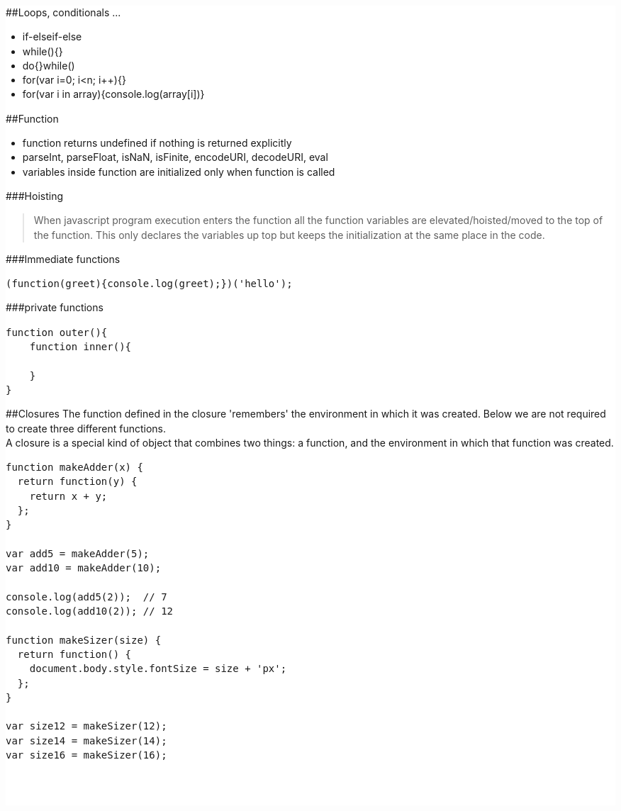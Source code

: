 ##Loops, conditionals ...
- if-elseif-else
- while(){}
- do{}while()
- for(var i=0; i<n; i++){}
- for(var i in array){console.log(array[i])}

##Function
- function returns undefined if nothing is returned explicitly
- parseInt, parseFloat, isNaN, isFinite, encodeURI, decodeURI, eval
- variables inside function are initialized only when function is called

###Hoisting
> When javascript program execution enters the function all the function variables are elevated/hoisted/moved to the top of the function. This only declares the variables up top but keeps the initialization at the same place in the code.

###Immediate functions
<pre>(function(greet){console.log(greet);})('hello');</pre>

###private functions

<pre>
function outer(){
	function inner(){

	}
}
</pre>

##Closures
The function defined in the closure 'remembers' the environment in which it was created.
Below we are not required to create three different functions.  
A closure is a special kind of object that combines two things: a function, and the environment in which that function was created.

<pre>
function makeAdder(x) {
  return function(y) {
    return x + y;
  };
}

var add5 = makeAdder(5);
var add10 = makeAdder(10);

console.log(add5(2));  // 7
console.log(add10(2)); // 12

function makeSizer(size) {
  return function() {
    document.body.style.fontSize = size + 'px';
  };
}

var size12 = makeSizer(12);
var size14 = makeSizer(14);
var size16 = makeSizer(16);
